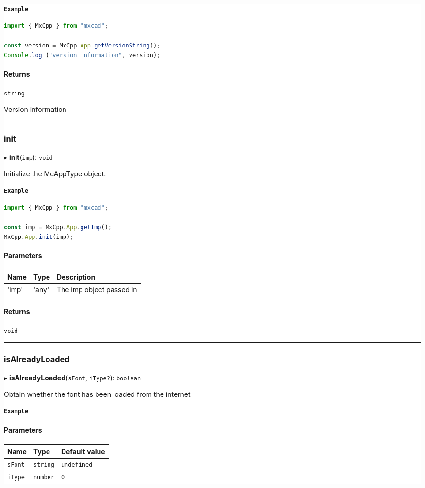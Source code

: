 **`Example`**

```ts
import { MxCpp } from "mxcad";

const version = MxCpp.App.getVersionString();
Console.log ("version information", version);
```

#### Returns

`string`

Version information

___

### init

▸ **init**(`imp`): `void`

Initialize the McAppType object.

**`Example`**

```ts
import { MxCpp } from "mxcad";

const imp = MxCpp.App.getImp();
MxCpp.App.init(imp);
```

#### Parameters

| Name | Type | Description |
| :------ | :------ | :------ |
|'imp' | 'any' | The imp object passed in|

#### Returns

`void`

___

### isAlreadyLoaded

▸ **isAlreadyLoaded**(`sFont`, `iType?`): `boolean`

Obtain whether the font has been loaded from the internet

**`Example`**

```ts
```

#### Parameters

| Name | Type | Default value |
| :------ | :------ | :------ |
| `sFont` | `string` | `undefined` |
| `iType` | `number` | `0` |
